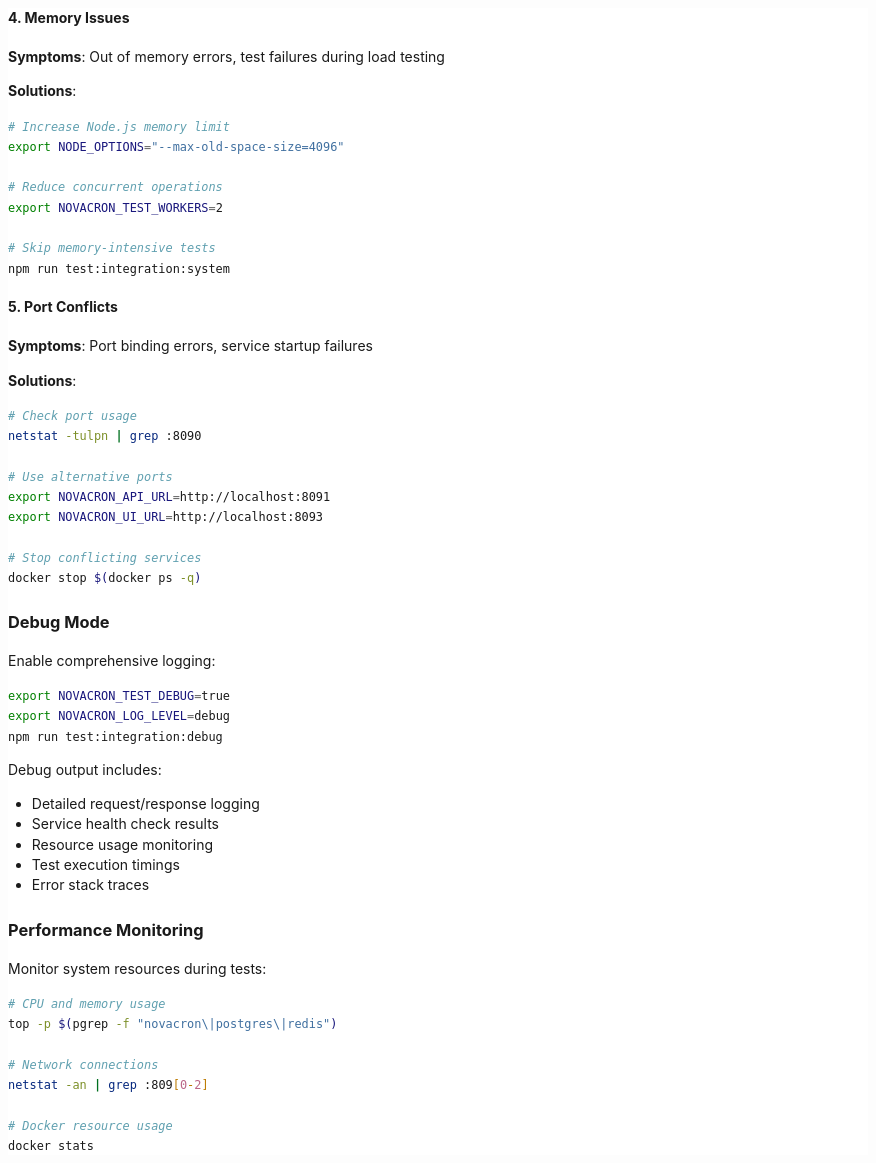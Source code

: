 #### 4. Memory Issues

**Symptoms**: Out of memory errors, test failures during load testing

**Solutions**:
```bash
# Increase Node.js memory limit
export NODE_OPTIONS="--max-old-space-size=4096"

# Reduce concurrent operations
export NOVACRON_TEST_WORKERS=2

# Skip memory-intensive tests
npm run test:integration:system
```

#### 5. Port Conflicts

**Symptoms**: Port binding errors, service startup failures

**Solutions**:
```bash
# Check port usage
netstat -tulpn | grep :8090

# Use alternative ports
export NOVACRON_API_URL=http://localhost:8091
export NOVACRON_UI_URL=http://localhost:8093

# Stop conflicting services
docker stop $(docker ps -q)
```

### Debug Mode

Enable comprehensive logging:

```bash
export NOVACRON_TEST_DEBUG=true
export NOVACRON_LOG_LEVEL=debug
npm run test:integration:debug
```

Debug output includes:
- Detailed request/response logging
- Service health check results
- Resource usage monitoring
- Test execution timings
- Error stack traces

### Performance Monitoring

Monitor system resources during tests:

```bash
# CPU and memory usage
top -p $(pgrep -f "novacron\|postgres\|redis")

# Network connections
netstat -an | grep :809[0-2]

# Docker resource usage
docker stats
```
